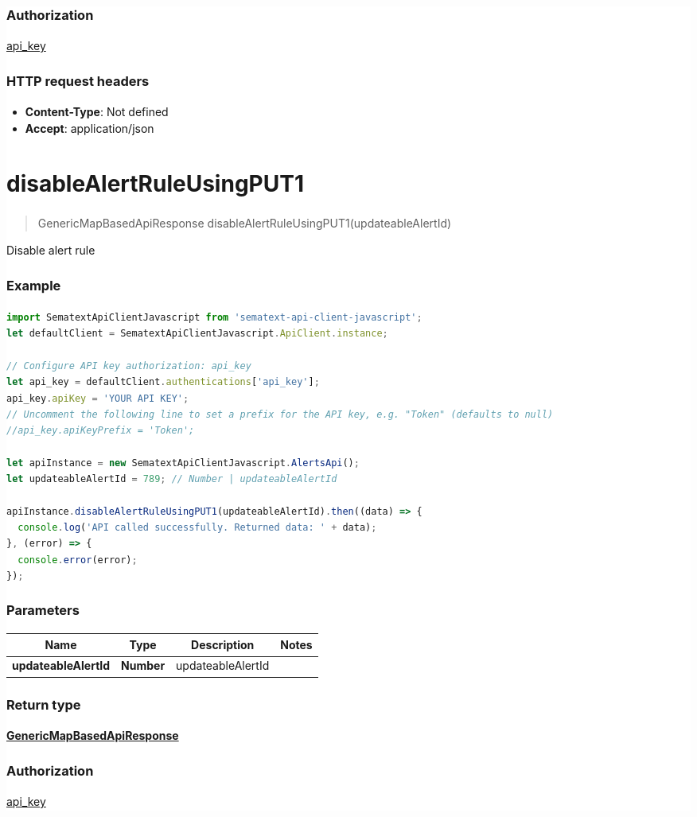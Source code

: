 ### Authorization

[api_key](../README.md#api_key)

### HTTP request headers

 - **Content-Type**: Not defined
 - **Accept**: application/json

<a name="disableAlertRuleUsingPUT1"></a>
# **disableAlertRuleUsingPUT1**
> GenericMapBasedApiResponse disableAlertRuleUsingPUT1(updateableAlertId)

Disable alert rule

### Example
```javascript
import SematextApiClientJavascript from 'sematext-api-client-javascript';
let defaultClient = SematextApiClientJavascript.ApiClient.instance;

// Configure API key authorization: api_key
let api_key = defaultClient.authentications['api_key'];
api_key.apiKey = 'YOUR API KEY';
// Uncomment the following line to set a prefix for the API key, e.g. "Token" (defaults to null)
//api_key.apiKeyPrefix = 'Token';

let apiInstance = new SematextApiClientJavascript.AlertsApi();
let updateableAlertId = 789; // Number | updateableAlertId

apiInstance.disableAlertRuleUsingPUT1(updateableAlertId).then((data) => {
  console.log('API called successfully. Returned data: ' + data);
}, (error) => {
  console.error(error);
});

```

### Parameters

| Name                  | Type       | Description       | Notes |
| --------------------- | ---------- | ----------------- | ----- |
| **updateableAlertId** | **Number** | updateableAlertId |

### Return type

[**GenericMapBasedApiResponse**](GenericMapBasedApiResponse.md)

### Authorization

[api_key](../README.md#api_key)
